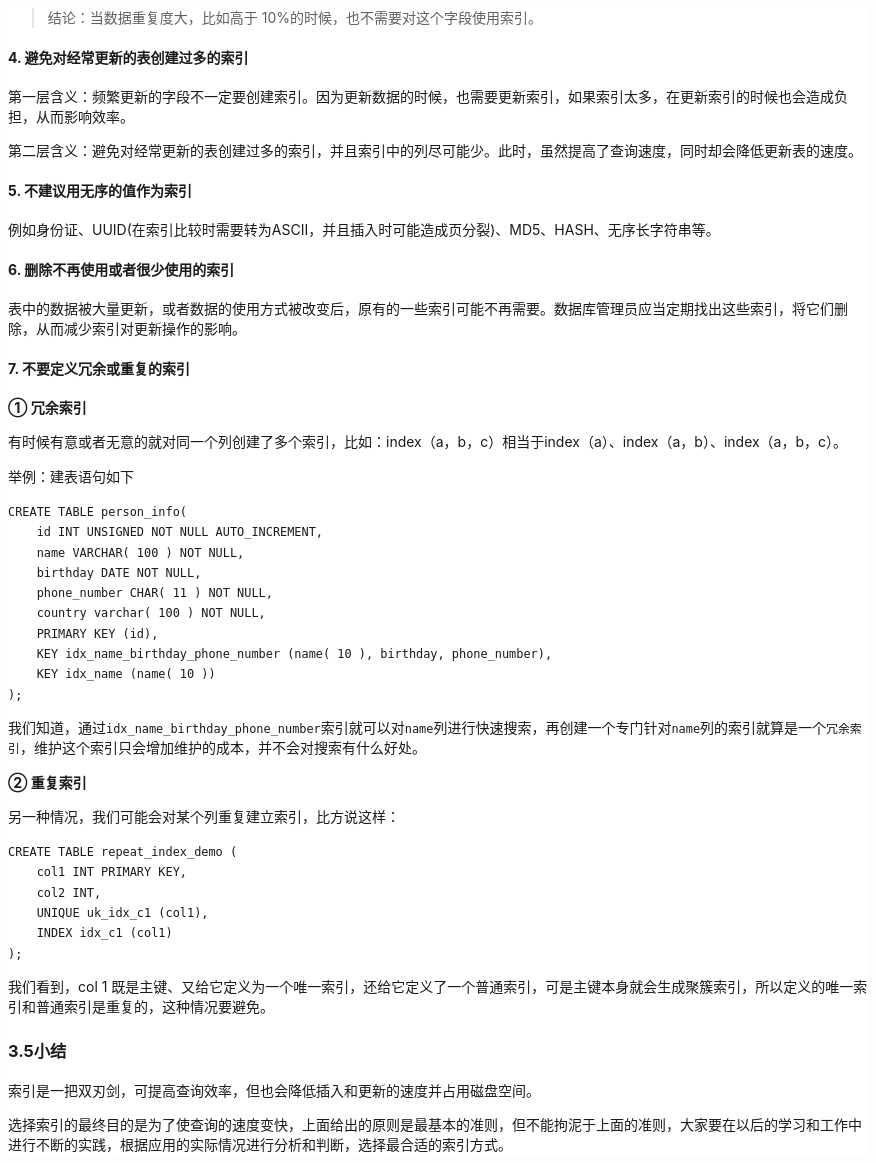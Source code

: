 >  结论：当数据重复度大，比如高于 10%的时候，也不需要对这个字段使用索引。



#### 4. 避免对经常更新的表创建过多的索引

第一层含义：频繁更新的字段不一定要创建索引。因为更新数据的时候，也需要更新索引，如果索引太多，在更新索引的时候也会造成负担，从而影响效率。

第二层含义：避免对经常更新的表创建过多的索引，并且索引中的列尽可能少。此时，虽然提高了查询速度，同时却会降低更新表的速度。

#### 5. 不建议用无序的值作为索引

例如身份证、UUID(在索引比较时需要转为ASCII，并且插入时可能造成页分裂)、MD5、HASH、无序长字符串等。

#### 6. 删除不再使用或者很少使用的索引

表中的数据被大量更新，或者数据的使用方式被改变后，原有的一些索引可能不再需要。数据库管理员应当定期找出这些索引，将它们删除，从而减少索引对更新操作的影响。

#### 7. 不要定义冗余或重复的索引

**① 冗余索引**

有时候有意或者无意的就对同一个列创建了多个索引，比如：index（a，b，c）相当于index（a）、index（a，b）、index（a，b，c）。

举例：建表语句如下

```mysql
CREATE TABLE person_info(
    id INT UNSIGNED NOT NULL AUTO_INCREMENT,
    name VARCHAR( 100 ) NOT NULL,
    birthday DATE NOT NULL,
    phone_number CHAR( 11 ) NOT NULL,
    country varchar( 100 ) NOT NULL,
    PRIMARY KEY (id),
    KEY idx_name_birthday_phone_number (name( 10 ), birthday, phone_number),
    KEY idx_name (name( 10 ))
);
```

我们知道，通过`idx_name_birthday_phone_number`索引就可以对`name`列进行快速搜索，再创建一个专门针对`name`列的索引就算是一个`冗余索引`，维护这个索引只会增加维护的成本，并不会对搜索有什么好处。

**② 重复索引**

另一种情况，我们可能会对某个列重复建立索引，比方说这样：

```mysql
CREATE TABLE repeat_index_demo (
    col1 INT PRIMARY KEY,
    col2 INT,
    UNIQUE uk_idx_c1 (col1),
    INDEX idx_c1 (col1)
);
```

我们看到，col 1 既是主键、又给它定义为一个唯一索引，还给它定义了一个普通索引，可是主键本身就会生成聚簇索引，所以定义的唯一索引和普通索引是重复的，这种情况要避免。

### 3.5小结

索引是一把双刃剑，可提高查询效率，但也会降低插入和更新的速度并占用磁盘空间。

选择索引的最终目的是为了使查询的速度变快，上面给出的原则是最基本的准则，但不能拘泥于上面的准则，大家要在以后的学习和工作中进行不断的实践，根据应用的实际情况进行分析和判断，选择最合适的索引方式。